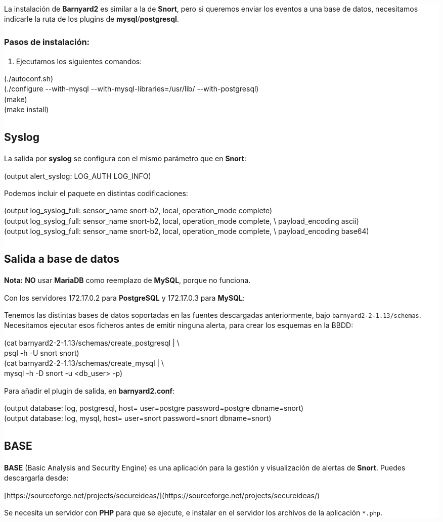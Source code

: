 La instalación de **Barnyard2** es similar a la de **Snort**, pero si queremos enviar los eventos a una base de datos, necesitamos indicarle la ruta de los plugins de **mysql**/**postgresql**.

### Pasos de instalación:

1. Ejecutamos los siguientes comandos:

(./autoconf.sh)  
(./configure --with-mysql --with-mysql-libraries=/usr/lib/ --with-postgresql)  
(make)  
(make install)

## Syslog

La salida por **syslog** se configura con el mismo parámetro que en **Snort**:

(output alert_syslog: LOG_AUTH LOG_INFO)

Podemos incluir el paquete en distintas codificaciones:

(output log_syslog_full: sensor_name snort-b2, local, operation_mode complete)  
(output log_syslog_full: sensor_name snort-b2, local, operation_mode complete, \    payload_encoding ascii)  
(output log_syslog_full: sensor_name snort-b2, local, operation_mode complete, \    payload_encoding base64)

## Salida a base de datos

**Nota:** **NO** usar **MariaDB** como reemplazo de **MySQL**, porque no funciona.

Con los servidores 172.17.0.2 para **PostgreSQL** y 172.17.0.3 para **MySQL**:

Tenemos las distintas bases de datos soportadas en las fuentes descargadas anteriormente, bajo `barnyard2-2-1.13/schemas`. Necesitamos ejecutar esos ficheros antes de emitir ninguna alerta, para crear los esquemas en la BBDD:

(cat barnyard2-2-1.13/schemas/create_postgresql | \  
psql -h <host> -U snort snort)  
(cat barnyard2-2-1.13/schemas/create_mysql | \  
mysql -h <host> -D snort -u <db_user> -p)

Para añadir el plugin de salida, en **barnyard2.conf**:

(output database: log, postgresql, host=<host> user=postgre password=postgre dbname=snort)  
(output database: log, mysql, host=<host> user=snort password=snort dbname=snort)

## BASE

**BASE** (Basic Analysis and Security Engine) es una aplicación para la gestión y visualización de alertas de **Snort**. Puedes descargarla desde:

[https://sourceforge.net/projects/secureideas/](https://sourceforge.net/projects/secureideas/)

Se necesita un servidor con **PHP** para que se ejecute, e instalar en el servidor los archivos de la aplicación `*.php`.
